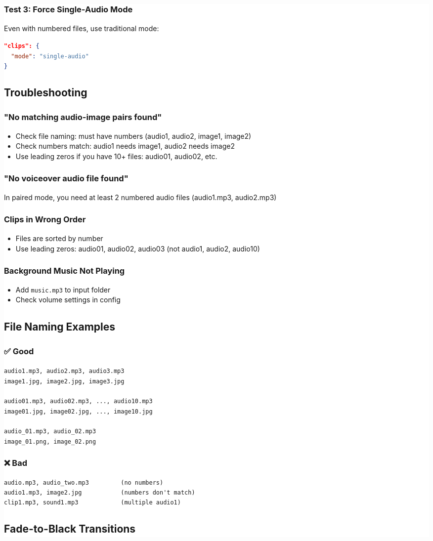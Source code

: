 ### Test 3: Force Single-Audio Mode
Even with numbered files, use traditional mode:
```json
"clips": {
  "mode": "single-audio"
}
```

## Troubleshooting

### "No matching audio-image pairs found"
- Check file naming: must have numbers (audio1, audio2, image1, image2)
- Check numbers match: audio1 needs image1, audio2 needs image2
- Use leading zeros if you have 10+ files: audio01, audio02, etc.

### "No voiceover audio file found"
In paired mode, you need at least 2 numbered audio files (audio1.mp3, audio2.mp3)

### Clips in Wrong Order
- Files are sorted by number
- Use leading zeros: audio01, audio02, audio03 (not audio1, audio2, audio10)

### Background Music Not Playing
- Add `music.mp3` to input folder
- Check volume settings in config

## File Naming Examples

### ✅ Good
```
audio1.mp3, audio2.mp3, audio3.mp3
image1.jpg, image2.jpg, image3.jpg

audio01.mp3, audio02.mp3, ..., audio10.mp3
image01.jpg, image02.jpg, ..., image10.jpg

audio_01.mp3, audio_02.mp3
image_01.png, image_02.png
```

### ❌ Bad
```
audio.mp3, audio_two.mp3         (no numbers)
audio1.mp3, image2.jpg           (numbers don't match)
clip1.mp3, sound1.mp3            (multiple audio1)
```

## Fade-to-Black Transitions
